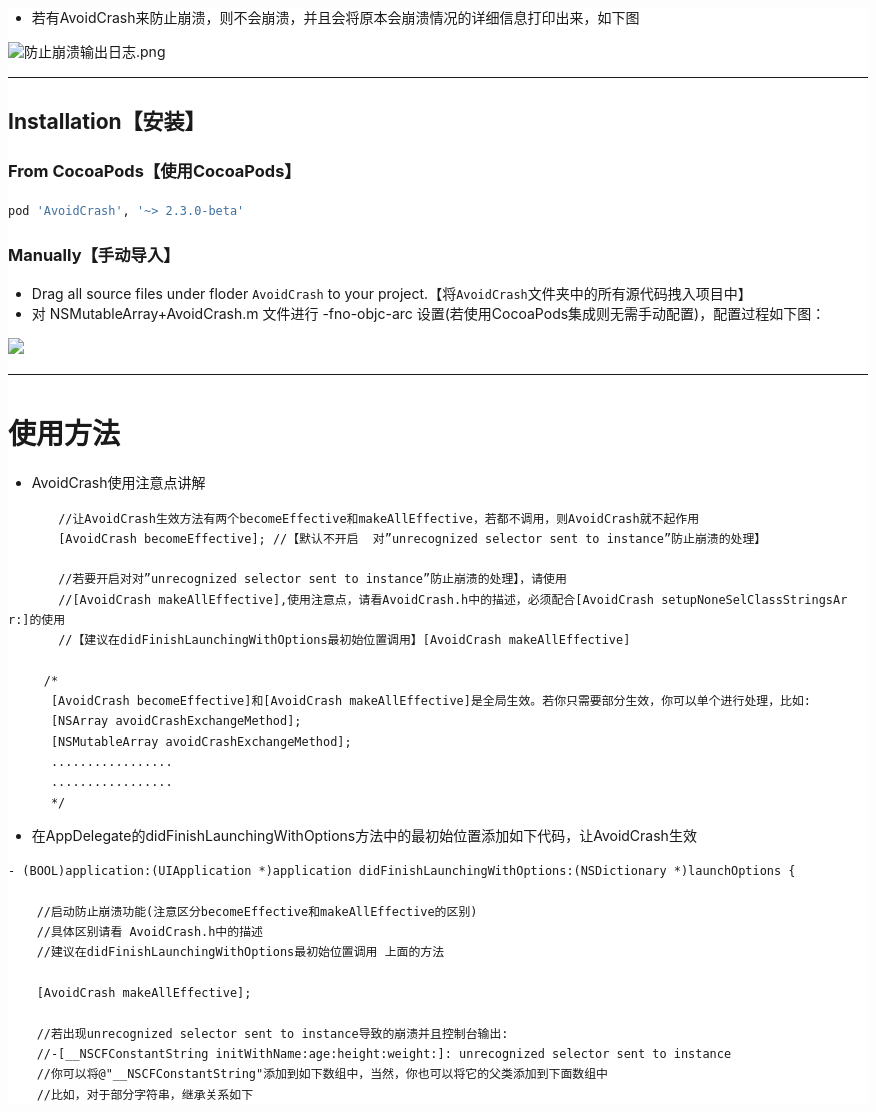 
- 若有AvoidCrash来防止崩溃，则不会崩溃，并且会将原本会崩溃情况的详细信息打印出来，如下图

![防止崩溃输出日志.png](https://raw.githubusercontent.com/chenfanfang/AvoidCrash/66b631627443490776f964d5f6cdc0d9215d7b09/AvoidCrashDemo/Screenshot/%E9%98%B2%E6%AD%A2%E5%B4%A9%E6%BA%83%E7%9A%84%E8%BE%93%E5%87%BA%E6%97%A5%E5%BF%97.png)


---

## Installation【安装】

### From CocoaPods【使用CocoaPods】

```ruby
pod 'AvoidCrash', '~> 2.3.0-beta'
```

### Manually【手动导入】
- Drag all source files under floder `AvoidCrash` to your project.【将`AvoidCrash`文件夹中的所有源代码拽入项目中】
- 对 NSMutableArray+AvoidCrash.m 文件进行 -fno-objc-arc 设置(若使用CocoaPods集成则无需手动配置)，配置过程如下图：


![](https://raw.githubusercontent.com/chenfanfang/AvoidCrash/e955af927c5ed57f783a71eaca19cb3f028377d0/AvoidCrashDemo/Screenshot/%E9%85%8D%E7%BD%AEmutableArray.png)



---


使用方法
===



- AvoidCrash使用注意点讲解
```
       //让AvoidCrash生效方法有两个becomeEffective和makeAllEffective，若都不调用，则AvoidCrash就不起作用
       [AvoidCrash becomeEffective]; //【默认不开启  对”unrecognized selector sent to instance”防止崩溃的处理】
       
       //若要开启对对”unrecognized selector sent to instance”防止崩溃的处理】，请使用
       //[AvoidCrash makeAllEffective],使用注意点，请看AvoidCrash.h中的描述，必须配合[AvoidCrash setupNoneSelClassStringsArr:]的使用
       //【建议在didFinishLaunchingWithOptions最初始位置调用】[AvoidCrash makeAllEffective]
       
     /*
      [AvoidCrash becomeEffective]和[AvoidCrash makeAllEffective]是全局生效。若你只需要部分生效，你可以单个进行处理，比如:
      [NSArray avoidCrashExchangeMethod];
      [NSMutableArray avoidCrashExchangeMethod];
      .................
      .................
      */
```

- 在AppDelegate的didFinishLaunchingWithOptions方法中的最初始位置添加如下代码，让AvoidCrash生效


```
- (BOOL)application:(UIApplication *)application didFinishLaunchingWithOptions:(NSDictionary *)launchOptions {
    
    //启动防止崩溃功能(注意区分becomeEffective和makeAllEffective的区别)
    //具体区别请看 AvoidCrash.h中的描述
    //建议在didFinishLaunchingWithOptions最初始位置调用 上面的方法
    
    [AvoidCrash makeAllEffective];
    
    //若出现unrecognized selector sent to instance导致的崩溃并且控制台输出:
    //-[__NSCFConstantString initWithName:age:height:weight:]: unrecognized selector sent to instance
    //你可以将@"__NSCFConstantString"添加到如下数组中，当然，你也可以将它的父类添加到下面数组中
    //比如，对于部分字符串，继承关系如下
```